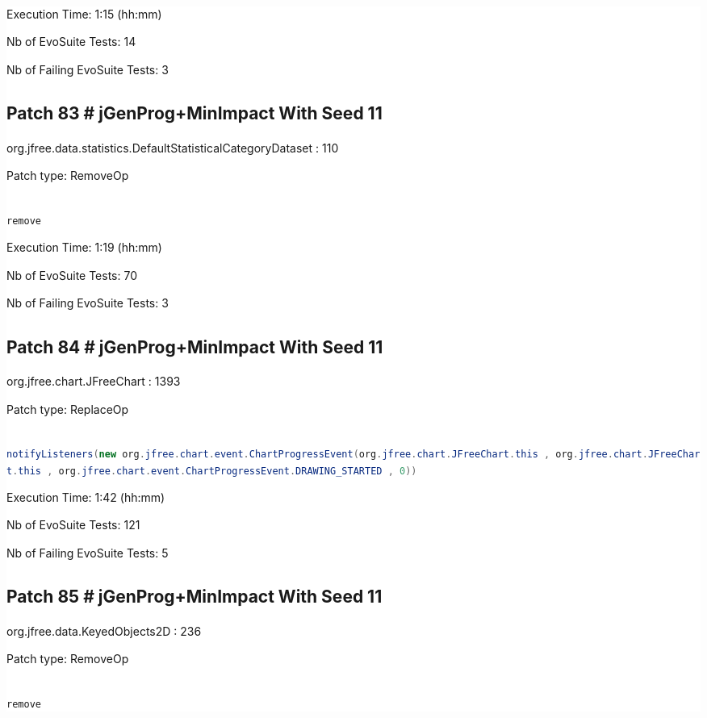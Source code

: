 
Execution Time: 1:15 (hh:mm) 

Nb of EvoSuite Tests: 14

Nb of Failing EvoSuite Tests: 3



## Patch 83 #  jGenProg+MinImpact With Seed 11

org.jfree.data.statistics.DefaultStatisticalCategoryDataset : 110

Patch type: RemoveOp

```Java

remove

```


Execution Time: 1:19 (hh:mm) 

Nb of EvoSuite Tests: 70

Nb of Failing EvoSuite Tests: 3



## Patch 84 #  jGenProg+MinImpact With Seed 11

org.jfree.chart.JFreeChart : 1393

Patch type: ReplaceOp

```Java

notifyListeners(new org.jfree.chart.event.ChartProgressEvent(org.jfree.chart.JFreeChart.this , org.jfree.chart.JFreeChart.this , org.jfree.chart.event.ChartProgressEvent.DRAWING_STARTED , 0))

```


Execution Time: 1:42 (hh:mm) 

Nb of EvoSuite Tests: 121

Nb of Failing EvoSuite Tests: 5



## Patch 85 #  jGenProg+MinImpact With Seed 11

org.jfree.data.KeyedObjects2D : 236

Patch type: RemoveOp

```Java

remove

```
